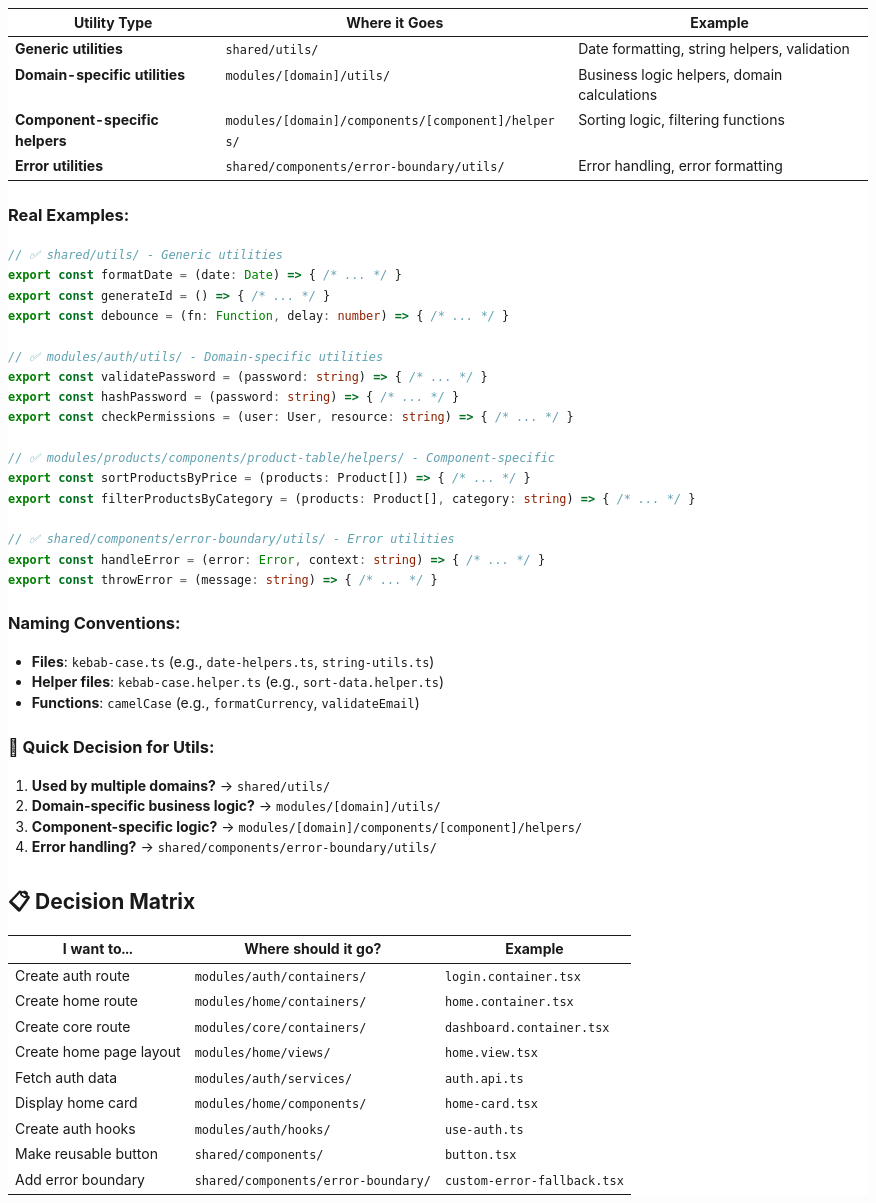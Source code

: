 | **Utility Type** | **Where it Goes** | **Example** |
|------------------|-------------------|-------------|
| **Generic utilities** | `shared/utils/` | Date formatting, string helpers, validation |
| **Domain-specific utilities** | `modules/[domain]/utils/` | Business logic helpers, domain calculations |
| **Component-specific helpers** | `modules/[domain]/components/[component]/helpers/` | Sorting logic, filtering functions |
| **Error utilities** | `shared/components/error-boundary/utils/` | Error handling, error formatting |

### **Real Examples:**

```typescript
// ✅ shared/utils/ - Generic utilities
export const formatDate = (date: Date) => { /* ... */ }
export const generateId = () => { /* ... */ }
export const debounce = (fn: Function, delay: number) => { /* ... */ }

// ✅ modules/auth/utils/ - Domain-specific utilities  
export const validatePassword = (password: string) => { /* ... */ }
export const hashPassword = (password: string) => { /* ... */ }
export const checkPermissions = (user: User, resource: string) => { /* ... */ }

// ✅ modules/products/components/product-table/helpers/ - Component-specific
export const sortProductsByPrice = (products: Product[]) => { /* ... */ }
export const filterProductsByCategory = (products: Product[], category: string) => { /* ... */ }

// ✅ shared/components/error-boundary/utils/ - Error utilities
export const handleError = (error: Error, context: string) => { /* ... */ }
export const throwError = (message: string) => { /* ... */ }
```

### **Naming Conventions:**

- **Files**: `kebab-case.ts` (e.g., `date-helpers.ts`, `string-utils.ts`)
- **Helper files**: `kebab-case.helper.ts` (e.g., `sort-data.helper.ts`)
- **Functions**: `camelCase` (e.g., `formatCurrency`, `validateEmail`)

### **🎯 Quick Decision for Utils:**

1. **Used by multiple domains?** → `shared/utils/`
2. **Domain-specific business logic?** → `modules/[domain]/utils/`
3. **Component-specific logic?** → `modules/[domain]/components/[component]/helpers/`
4. **Error handling?** → `shared/components/error-boundary/utils/`

## 📋 **Decision Matrix**

| I want to... | Where should it go? | Example |
|--------------|-------------------|---------|
| Create auth route | `modules/auth/containers/` | `login.container.tsx` |
| Create home route | `modules/home/containers/` | `home.container.tsx` |
| Create core route | `modules/core/containers/` | `dashboard.container.tsx` |
| Create home page layout | `modules/home/views/` | `home.view.tsx` |
| Fetch auth data | `modules/auth/services/` | `auth.api.ts` |
| Display home card | `modules/home/components/` | `home-card.tsx` |
| Create auth hooks | `modules/auth/hooks/` | `use-auth.ts` |
| Make reusable button | `shared/components/` | `button.tsx` |
| Add error boundary | `shared/components/error-boundary/` | `custom-error-fallback.tsx` |